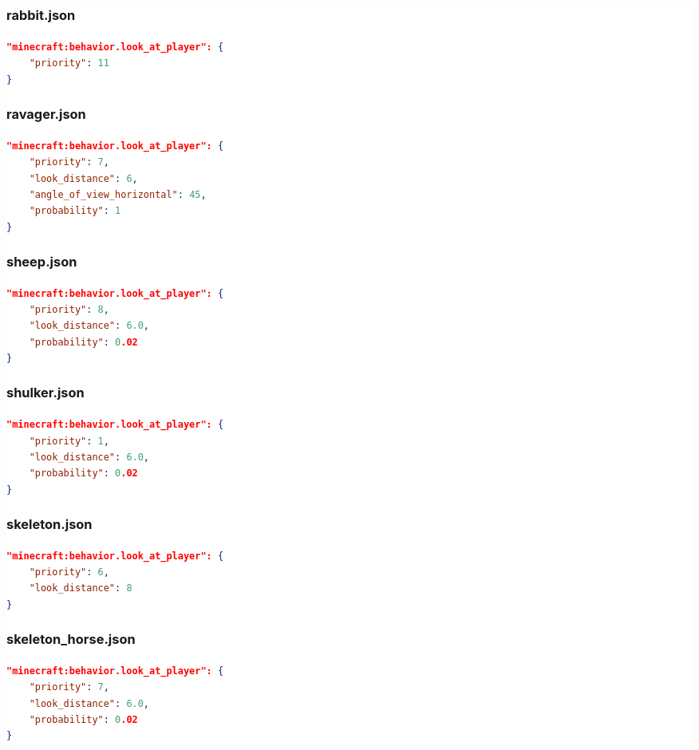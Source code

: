 ### rabbit.json
```json
"minecraft:behavior.look_at_player": {
    "priority": 11
}
```

### ravager.json
```json
"minecraft:behavior.look_at_player": {
    "priority": 7,
    "look_distance": 6,
    "angle_of_view_horizontal": 45,
    "probability": 1
}
```

### sheep.json
```json
"minecraft:behavior.look_at_player": {
    "priority": 8,
    "look_distance": 6.0,
    "probability": 0.02
}
```

### shulker.json
```json
"minecraft:behavior.look_at_player": {
    "priority": 1,
    "look_distance": 6.0,
    "probability": 0.02
}
```

### skeleton.json
```json
"minecraft:behavior.look_at_player": {
    "priority": 6,
    "look_distance": 8
}
```

### skeleton_horse.json
```json
"minecraft:behavior.look_at_player": {
    "priority": 7,
    "look_distance": 6.0,
    "probability": 0.02
}
```
